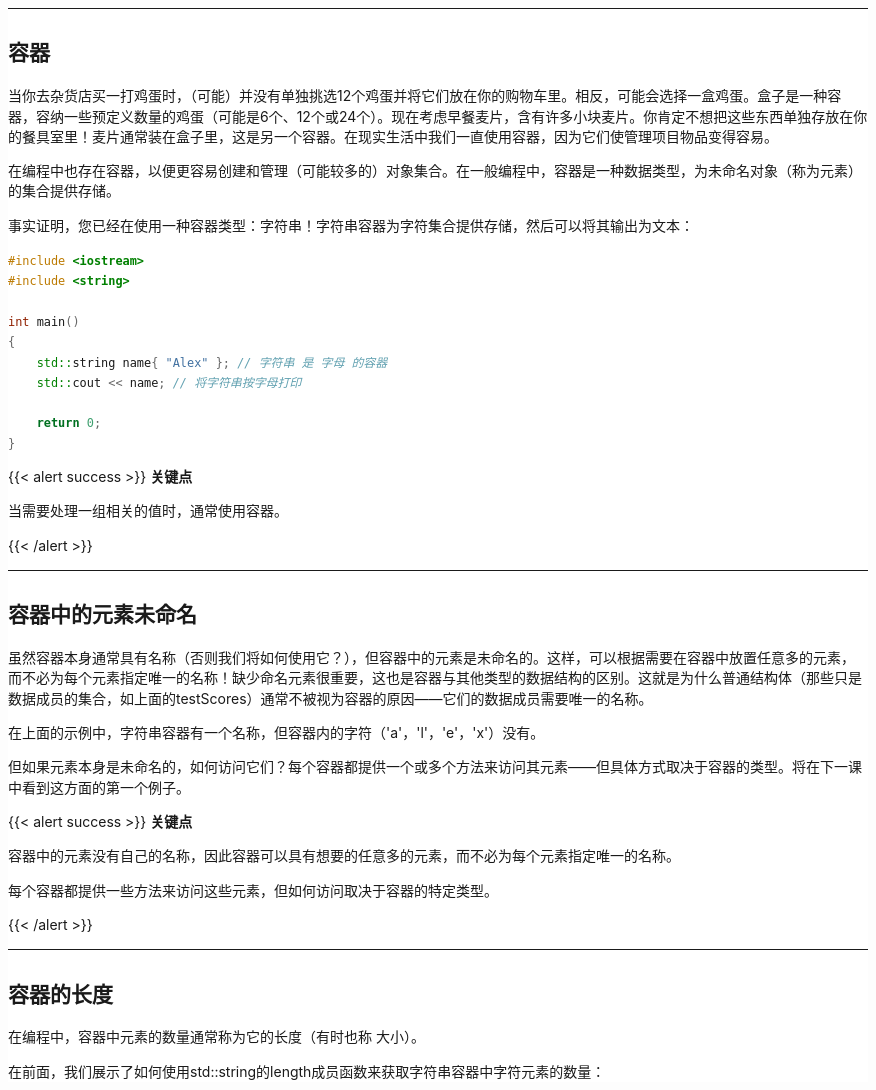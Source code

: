 ***
## 容器

当你去杂货店买一打鸡蛋时，（可能）并没有单独挑选12个鸡蛋并将它们放在你的购物车里。相反，可能会选择一盒鸡蛋。盒子是一种容器，容纳一些预定义数量的鸡蛋（可能是6个、12个或24个）。现在考虑早餐麦片，含有许多小块麦片。你肯定不想把这些东西单独存放在你的餐具室里！麦片通常装在盒子里，这是另一个容器。在现实生活中我们一直使用容器，因为它们使管理项目物品变得容易。

在编程中也存在容器，以便更容易创建和管理（可能较多的）对象集合。在一般编程中，容器是一种数据类型，为未命名对象（称为元素）的集合提供存储。

事实证明，您已经在使用一种容器类型：字符串！字符串容器为字符集合提供存储，然后可以将其输出为文本：

```C++
#include <iostream>
#include <string>

int main()
{
    std::string name{ "Alex" }; // 字符串 是 字母 的容器
    std::cout << name; // 将字符串按字母打印

    return 0;
}
```

{{< alert success >}}
**关键点**

当需要处理一组相关的值时，通常使用容器。

{{< /alert >}}

***
## 容器中的元素未命名

虽然容器本身通常具有名称（否则我们将如何使用它？），但容器中的元素是未命名的。这样，可以根据需要在容器中放置任意多的元素，而不必为每个元素指定唯一的名称！缺少命名元素很重要，这也是容器与其他类型的数据结构的区别。这就是为什么普通结构体（那些只是数据成员的集合，如上面的testScores）通常不被视为容器的原因——它们的数据成员需要唯一的名称。

在上面的示例中，字符串容器有一个名称，但容器内的字符（'a'，'l'，'e'，'x'）没有。

但如果元素本身是未命名的，如何访问它们？每个容器都提供一个或多个方法来访问其元素——但具体方式取决于容器的类型。将在下一课中看到这方面的第一个例子。

{{< alert success >}}
**关键点**

容器中的元素没有自己的名称，因此容器可以具有想要的任意多的元素，而不必为每个元素指定唯一的名称。

每个容器都提供一些方法来访问这些元素，但如何访问取决于容器的特定类型。

{{< /alert >}}

***
## 容器的长度

在编程中，容器中元素的数量通常称为它的长度（有时也称 大小）。

在前面，我们展示了如何使用std::string的length成员函数来获取字符串容器中字符元素的数量：
